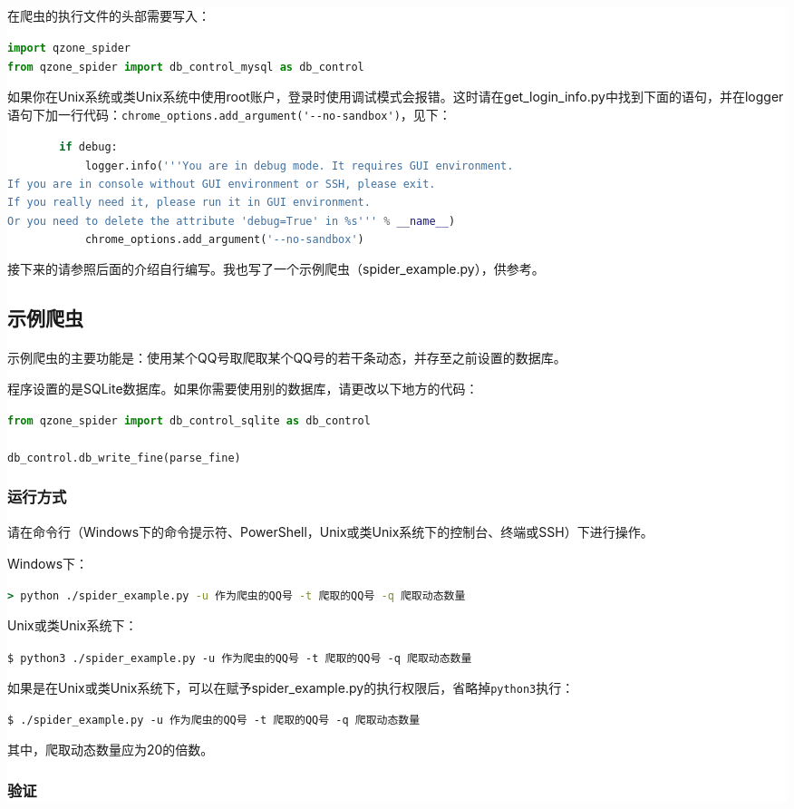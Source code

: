 在爬虫的执行文件的头部需要写入：

```python
import qzone_spider
from qzone_spider import db_control_mysql as db_control
```

如果你在Unix系统或类Unix系统中使用root账户，登录时使用调试模式会报错。这时请在get_login_info.py中找到下面的语句，并在logger语句下加一行代码：`chrome_options.add_argument('--no-sandbox')`，见下：

```python
        if debug:
            logger.info('''You are in debug mode. It requires GUI environment. 
If you are in console without GUI environment or SSH, please exit. 
If you really need it, please run it in GUI environment. 
Or you need to delete the attribute 'debug=True' in %s''' % __name__)
            chrome_options.add_argument('--no-sandbox')
```



接下来的请参照后面的介绍自行编写。我也写了一个示例爬虫（spider_example.py），供参考。

## 示例爬虫

示例爬虫的主要功能是：使用某个QQ号取爬取某个QQ号的若干条动态，并存至之前设置的数据库。

程序设置的是SQLite数据库。如果你需要使用别的数据库，请更改以下地方的代码：

```python
from qzone_spider import db_control_sqlite as db_control

db_control.db_write_fine(parse_fine)
```

### 运行方式

请在命令行（Windows下的命令提示符、PowerShell，Unix或类Unix系统下的控制台、终端或SSH）下进行操作。

Windows下：

```cmd
> python ./spider_example.py -u 作为爬虫的QQ号 -t 爬取的QQ号 -q 爬取动态数量
```

Unix或类Unix系统下：
```shell
$ python3 ./spider_example.py -u 作为爬虫的QQ号 -t 爬取的QQ号 -q 爬取动态数量
```

如果是在Unix或类Unix系统下，可以在赋予spider_example.py的执行权限后，省略掉`python3`执行：

```shell
$ ./spider_example.py -u 作为爬虫的QQ号 -t 爬取的QQ号 -q 爬取动态数量
```

其中，爬取动态数量应为20的倍数。

### 验证
